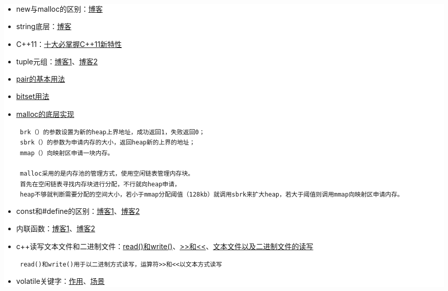  - new与malloc的区别：[博客](https://blog.csdn.net/weixin_44164489/article/details/108249123)
 - string底层：[博客](https://blog.csdn.net/weixin_44164489/article/details/108620217)

 - C++11：[十大必掌握C++11新特性](https://blog.csdn.net/FX677588/article/details/70157088?ops_request_misc=%257B%2522request%255Fid%2522%253A%2522160507826819195264704881%2522%252C%2522scm%2522%253A%252220140713.130102334..%2522%257D&request_id=160507826819195264704881&biz_id=0&utm_medium=distribute.pc_search_result.none-task-blog-2~all~top_click~default-3-70157088.pc_first_rank_v2_rank_v28&utm_term=C%2b%2b11&spm=1018.2118.3001.4449)

 - tuple元组：[博客1](https://blog.csdn.net/sevenjoin/article/details/88420885?ops_request_misc=%257B%2522request%255Fid%2522%253A%2522160507955719725255515436%2522%252C%2522scm%2522%253A%252220140713.130102334..%2522%257D&request_id=160507955719725255515436&biz_id=0&utm_medium=distribute.pc_search_result.none-task-blog-2~all~baidu_landing_v2~default-2-88420885.pc_first_rank_v2_rank_v28&utm_term=c%2b%2b%20%E5%85%83%E7%A5%96&spm=1018.2118.3001.4449)、[博客2](https://blog.csdn.net/netyeaxi/article/details/83539928?utm_medium=distribute.pc_relevant_t0.none-task-blog-BlogCommendFromMachineLearnPai2-1.add_param_isCf&depth_1-utm_source=distribute.pc_relevant_t0.none-task-blog-BlogCommendFromMachineLearnPai2-1.add_param_isCf#%E4%B8%89%E3%80%81%E5%A6%82%E4%BD%95%E8%8E%B7%E5%8F%96std::tuple%E4%B8%AD%E5%AD%98%E6%94%BE%E7%9A%84%E5%85%83%E7%B4%A0%E4%B8%AA%E6%95%B0)
 - [pair的基本用法](https://blog.csdn.net/weixin_44164489/article/details/108312730)
 - [bitset用法](https://blog.csdn.net/weixin_44164489/article/details/108010507)
 - [malloc的底层实现](https://blog.csdn.net/z_ryan/article/details/79950737?biz_id=102&utm_term=malloc%E5%8E%9F%E7%90%86&utm_medium=distribute.pc_search_result.none-task-blog-2~all~sobaiduweb~default-0-79950737&spm=1018.2118.3001.4449)
		
		brk（）的参数设置为新的heap上界地址，成功返回1，失败返回0； 
		sbrk（）的参数为申请内存的大小，返回heap新的上界的地址；
		mmap（）向映射区申请一块内存。
		
		malloc采用的是内存池的管理方式，使用空闲链表管理内存块。
		首先在空闲链表寻找内存块进行分配，不行就向heap申请，
		heap不够就判断需要分配的空间大小，若小于mmap分配阈值（128kb）就调用sbrk来扩大heap，若大于阈值则调用mmap向映射区申请内存。
		 
 - const和#define的区别：[博客1](https://blog.csdn.net/weibo1230123/article/details/81981384?ops_request_misc=%257B%2522request%255Fid%2522%253A%2522160509293319724838559181%2522%252C%2522scm%2522%253A%252220140713.130102334..%2522%257D&request_id=160509293319724838559181&biz_id=0&utm_medium=distribute.pc_search_result.none-task-blog-2~all~top_click~default-2-81981384.pc_first_rank_v2_rank_v28&utm_term=const%E5%92%8Cdefine%E7%9A%84%E5%8C%BA%E5%88%AB&spm=1018.2118.3001.4449)、[博客2](https://blog.csdn.net/yi_ming_he/article/details/70405364?biz_id=102&utm_term=const%E5%92%8Cdefine%E7%9A%84%E5%8C%BA%E5%88%AB&utm_medium=distribute.pc_search_result.none-task-blog-2~all~sobaiduweb~default-0-70405364&spm=1018.2118.3001.4449)
 - 内联函数：[博客1](https://blog.csdn.net/cpongo3/article/details/93996094)、[博客2](https://blog.csdn.net/u011327981/article/details/50601800)
 - c++读写文本文件和二进制文件：[read()和write()](http://c.biancheng.net/view/7603.html)、[>>和<<](http://c.biancheng.net/view/7596.html)、[文本文件以及二进制文件的读写](https://blog.csdn.net/Lemon_CHA/article/details/108295844?ops_request_misc=%25257B%252522request%25255Fid%252522%25253A%252522160982579916780263070366%252522%25252C%252522scm%252522%25253A%25252220140713.130102334.pc%25255Fall.%252522%25257D&request_id=160982579916780263070366&biz_id=0&utm_medium=distribute.pc_search_result.none-task-blog-2~all~first_rank_v2~rank_v29-4-108295844.pc_search_result_no_baidu_js&utm_term=c%20%20%20%E6%96%87%E6%9C%AC%E6%96%87%E4%BB%B6%E5%92%8C%E4%BA%8C%E8%BF%9B%E5%88%B6%E6%96%87%E4%BB%B6)

		read()和write()用于以二进制方式读写，运算符>>和<<以文本方式读写

 - volatile关键字：[作用](https://blog.csdn.net/qq_40843865/article/details/90729496)、[场景](https://blog.csdn.net/liuhhaiffeng/article/details/52494299)
